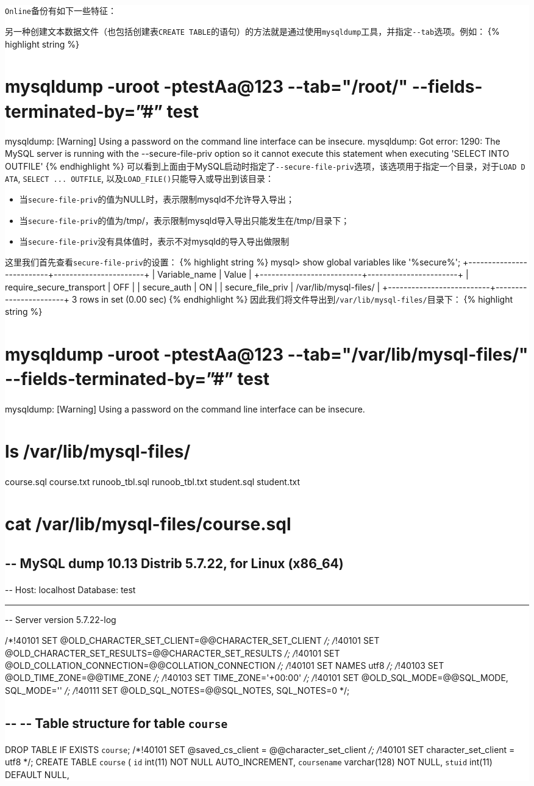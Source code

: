 ```Online```备份有如下一些特征：

另一种创建文本数据文件（也包括创建表```CREATE TABLE```的语句）的方法就是通过使用```mysqldump```工具，并指定```--tab```选项。例如：
{% highlight string %}
# mysqldump  -uroot -ptestAa@123  --tab="/root/" --fields-terminated-by=”#” test
mysqldump: [Warning] Using a password on the command line interface can be insecure.
mysqldump: Got error: 1290: The MySQL server is running with the --secure-file-priv option so it cannot execute this statement when executing 'SELECT INTO OUTFILE'
{% endhighlight %}
可以看到上面由于MySQL启动时指定了```--secure-file-priv```选项，该选项用于指定一个目录，对于```LOAD DATA```, ```SELECT ... OUTFILE```, 以及```LOAD_FILE()```只能导入或导出到该目录：

* 当```secure-file-priv```的值为NULL时，表示限制mysqld不允许导入导出；

* 当```secure-file-priv```的值为/tmp/，表示限制mysqld导入导出只能发生在/tmp/目录下；

* 当```secure-file-priv```没有具体值时，表示不对mysqld的导入导出做限制

这里我们首先查看```secure-file-priv```的设置：
{% highlight string %}
mysql> show global variables like '%secure%';
+--------------------------+-----------------------+
| Variable_name            | Value                 |
+--------------------------+-----------------------+
| require_secure_transport | OFF                   |
| secure_auth              | ON                    |
| secure_file_priv         | /var/lib/mysql-files/ |
+--------------------------+-----------------------+
3 rows in set (0.00 sec)
{% endhighlight %}
因此我们将文件导出到```/var/lib/mysql-files/```目录下：
{% highlight string %}
# mysqldump  -uroot -ptestAa@123  --tab="/var/lib/mysql-files/" --fields-terminated-by=”#” test
mysqldump: [Warning] Using a password on the command line interface can be insecure.
# ls /var/lib/mysql-files/
course.sql  course.txt  runoob_tbl.sql  runoob_tbl.txt  student.sql  student.txt

# cat /var/lib/mysql-files/course.sql
-- MySQL dump 10.13  Distrib 5.7.22, for Linux (x86_64)
--
-- Host: localhost    Database: test
-- ------------------------------------------------------
-- Server version       5.7.22-log

/*!40101 SET @OLD_CHARACTER_SET_CLIENT=@@CHARACTER_SET_CLIENT */;
/*!40101 SET @OLD_CHARACTER_SET_RESULTS=@@CHARACTER_SET_RESULTS */;
/*!40101 SET @OLD_COLLATION_CONNECTION=@@COLLATION_CONNECTION */;
/*!40101 SET NAMES utf8 */;
/*!40103 SET @OLD_TIME_ZONE=@@TIME_ZONE */;
/*!40103 SET TIME_ZONE='+00:00' */;
/*!40101 SET @OLD_SQL_MODE=@@SQL_MODE, SQL_MODE='' */;
/*!40111 SET @OLD_SQL_NOTES=@@SQL_NOTES, SQL_NOTES=0 */;

--
-- Table structure for table `course`
--

DROP TABLE IF EXISTS `course`;
/*!40101 SET @saved_cs_client     = @@character_set_client */;
/*!40101 SET character_set_client = utf8 */;
CREATE TABLE `course` (
  `id` int(11) NOT NULL AUTO_INCREMENT,
  `coursename` varchar(128) NOT NULL,
  `stuid` int(11) DEFAULT NULL,
```